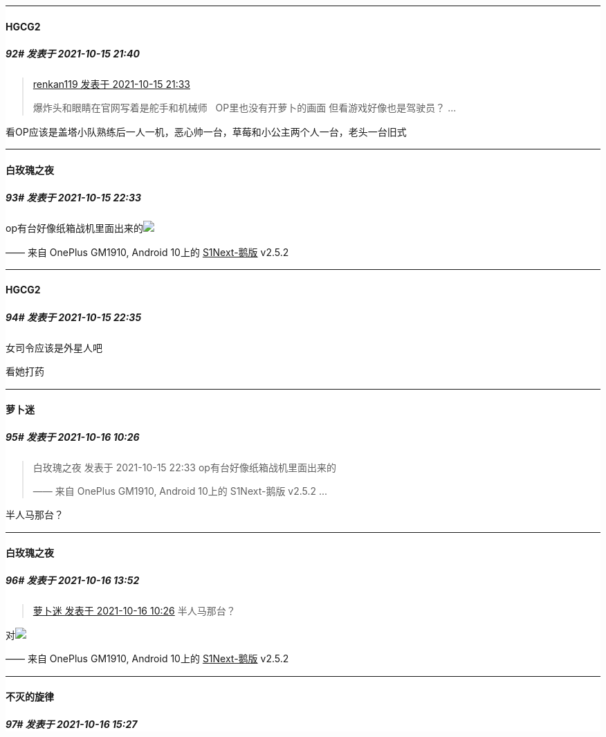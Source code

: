 *****

####  HGCG2  
##### 92#       发表于 2021-10-15 21:40

<blockquote><a href="httphttps://bbs.saraba1st.com/2b/forum.php?mod=redirect&amp;goto=findpost&amp;pid=53140473&amp;ptid=2016646" target="_blank">renkan119 发表于 2021-10-15 21:33</a>

爆炸头和眼睛在官网写着是舵手和机械师   OP里也没有开萝卜的画面 但看游戏好像也是驾驶员？ ...</blockquote>
看OP应该是盖塔小队熟练后一人一机，恶心帅一台，草莓和小公主两个人一台，老头一台旧式

*****

####  白玫瑰之夜  
##### 93#       发表于 2021-10-15 22:33

op有台好像纸箱战机里面出来的<img src="https://static.saraba1st.com/image/smiley/face2017/068.png" referrerpolicy="no-referrer">

—— 来自 OnePlus GM1910, Android 10上的 [S1Next-鹅版](https://github.com/ykrank/S1-Next/releases) v2.5.2

*****

####  HGCG2  
##### 94#       发表于 2021-10-15 22:35

女司令应该是外星人吧

看她打药

*****

####  萝卜迷  
##### 95#       发表于 2021-10-16 10:26

<blockquote>白玫瑰之夜 发表于 2021-10-15 22:33
op有台好像纸箱战机里面出来的

—— 来自 OnePlus GM1910, Android 10上的 S1Next-鹅版 v2.5.2 ...</blockquote>
半人马那台？

*****

####  白玫瑰之夜  
##### 96#       发表于 2021-10-16 13:52

<blockquote><a href="httphttps://bbs.saraba1st.com/2b/forum.php?mod=redirect&amp;goto=findpost&amp;pid=53144666&amp;ptid=2016646" target="_blank">萝卜迷 发表于 2021-10-16 10:26</a>
半人马那台？</blockquote>
对<img src="https://static.saraba1st.com/image/smiley/face2017/068.png" referrerpolicy="no-referrer">

—— 来自 OnePlus GM1910, Android 10上的 [S1Next-鹅版](https://github.com/ykrank/S1-Next/releases) v2.5.2

*****

####  不灭的旋律  
##### 97#       发表于 2021-10-16 15:27
